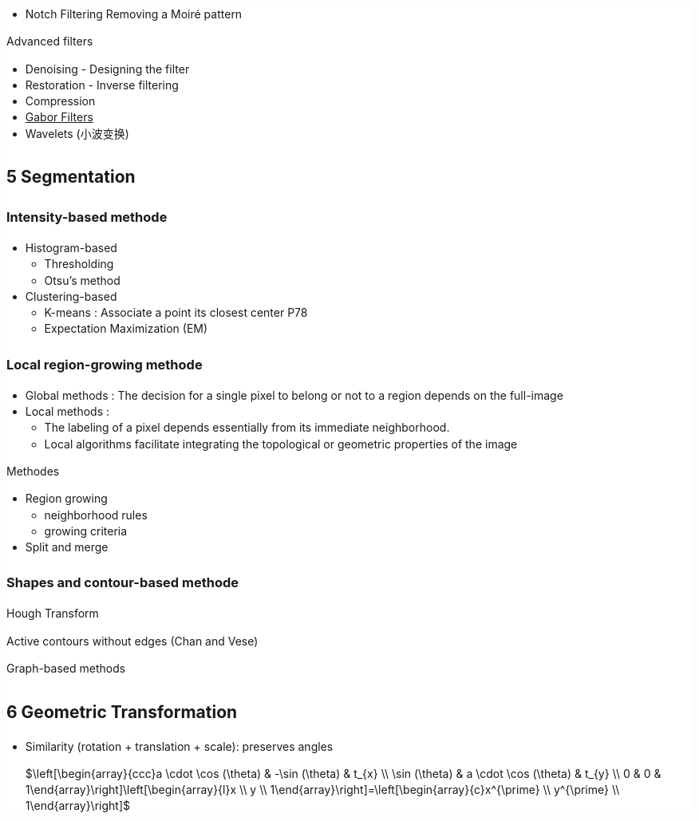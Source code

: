 - Notch Filtering
  Removing a Moiré pattern  

Advanced filters

- Denoising - Designing the filter 
- Restoration - Inverse filtering 
- Compression  
- [Gabor Filters](https://medium.com/@anuj_shah/through-the-eyes-of-gabor-filter-17d1fdb3ac97)  
- Wavelets  (小波变换)

## 5 Segmentation

### Intensity-based methode

- Histogram-based
  - Thresholding  
  - Otsu’s method  
- Clustering-based  
  - K-means : Associate a point its closest
    center  P78
  - Expectation Maximization (EM)  

### Local region-growing methode

- Global methods  : The decision for a single pixel to belong or not to a region depends on the full-image  
- Local methods : 
  - The labeling of a pixel depends essentially from its immediate neighborhood.
  - Local algorithms facilitate integrating the topological or geometric properties of the image

Methodes

- Region growing
  - neighborhood rules  
  - growing criteria  
- Split and merge  

### Shapes and contour-based methode

Hough Transform  

Active contours without edges (Chan and Vese)  

Graph-based methods  

## 6 Geometric Transformation

- Similarity (rotation + translation + scale): preserves angles  

  $\left[\begin{array}{ccc}a \cdot \cos (\theta) & -\sin (\theta) & t_{x} \\ \sin (\theta) & a \cdot \cos (\theta) & t_{y} \\ 0 & 0 & 1\end{array}\right]\left[\begin{array}{l}x \\ y \\ 1\end{array}\right]=\left[\begin{array}{c}x^{\prime} \\ y^{\prime} \\ 1\end{array}\right]$
